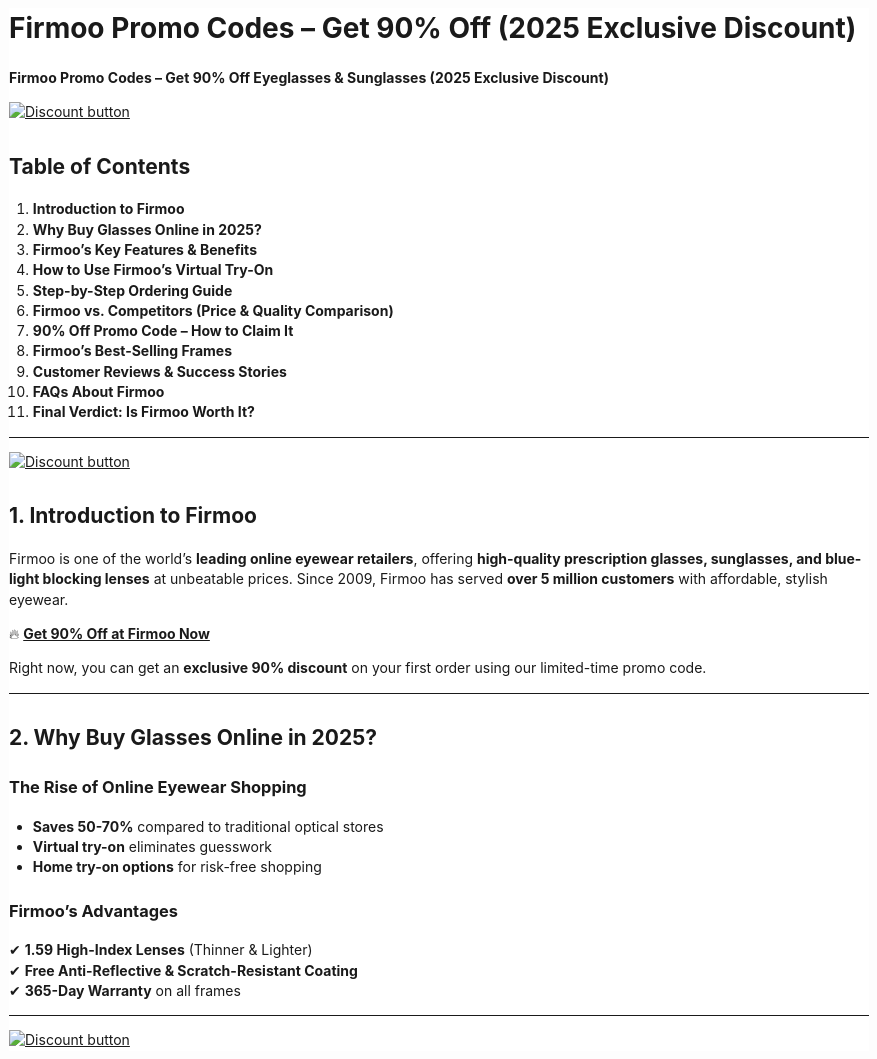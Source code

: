 # Firmoo Promo Codes – Get 90% Off (2025 Exclusive Discount)
**Firmoo Promo Codes – Get 90% Off Eyeglasses & Sunglasses (2025 Exclusive Discount)**  

[![Discount button](https://github.com/user-attachments/assets/d84d81bf-3162-482e-9e2e-e24303a0283e)](https://firmoo.sjv.io/je5BVP)


## **Table of Contents**  
1. **Introduction to Firmoo**  
2. **Why Buy Glasses Online in 2025?**  
3. **Firmoo’s Key Features & Benefits**  
4. **How to Use Firmoo’s Virtual Try-On**  
5. **Step-by-Step Ordering Guide**  
6. **Firmoo vs. Competitors (Price & Quality Comparison)**  
7. **90% Off Promo Code – How to Claim It**  
8. **Firmoo’s Best-Selling Frames**  
9. **Customer Reviews & Success Stories**  
10. **FAQs About Firmoo**  
11. **Final Verdict: Is Firmoo Worth It?**  

---
[![Discount button](https://github.com/user-attachments/assets/d84d81bf-3162-482e-9e2e-e24303a0283e)](https://firmoo.sjv.io/je5BVP)

## **1. Introduction to Firmoo**  
Firmoo is one of the world’s **leading online eyewear retailers**, offering **high-quality prescription glasses, sunglasses, and blue-light blocking lenses** at unbeatable prices. Since 2009, Firmoo has served **over 5 million customers** with affordable, stylish eyewear.  

🔥 **[Get 90% Off at Firmoo Now](https://firmoo.sjv.io/je5BVP)**  

Right now, you can get an **exclusive 90% discount** on your first order using our limited-time promo code.  

---

## **2. Why Buy Glasses Online in 2025?**  
### **The Rise of Online Eyewear Shopping**  
- **Saves 50-70%** compared to traditional optical stores  
- **Virtual try-on** eliminates guesswork  
- **Home try-on options** for risk-free shopping  

### **Firmoo’s Advantages**  
✔ **1.59 High-Index Lenses** (Thinner & Lighter)  
✔ **Free Anti-Reflective & Scratch-Resistant Coating**  
✔ **365-Day Warranty** on all frames  

---
[![Discount button](https://github.com/user-attachments/assets/d84d81bf-3162-482e-9e2e-e24303a0283e)](https://firmoo.sjv.io/je5BVP)
